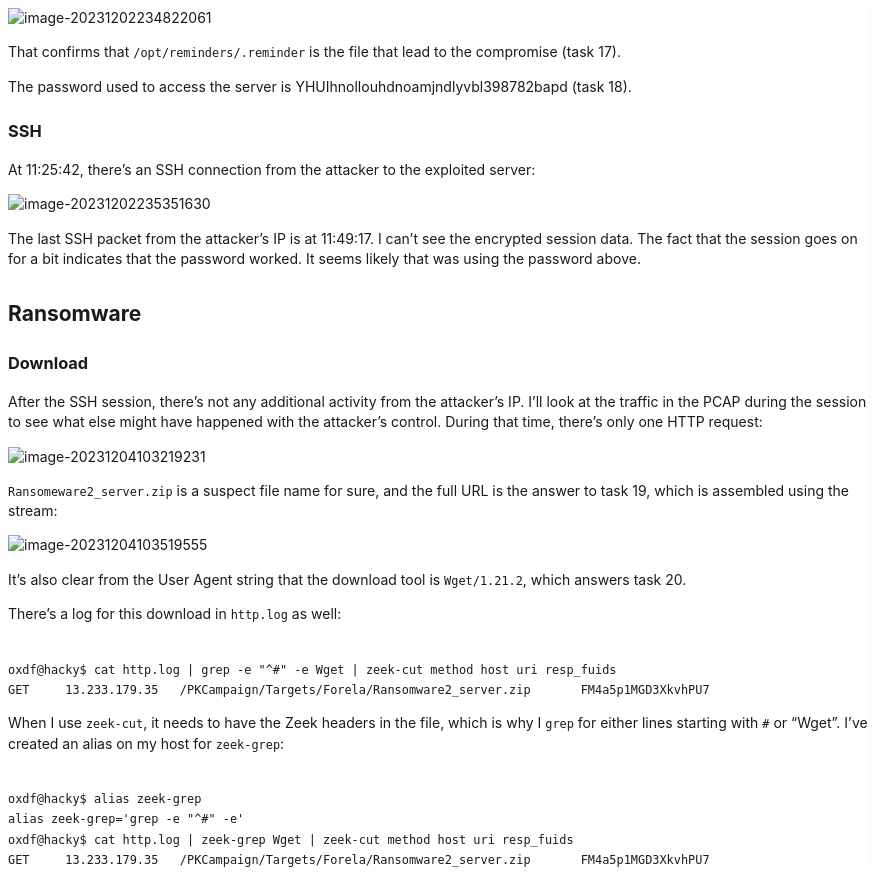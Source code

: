 ![image-20231202234822061](/img/image-20231202234822061.png)

That confirms that `/opt/reminders/.reminder` is the file that lead to the compromise (task 17).

The password used to access the server is YHUIhnollouhdnoamjndlyvbl398782bapd (task 18).

### SSH

At 11:25:42, there’s an SSH connection from the attacker to the exploited server:

![image-20231202235351630](/img/image-20231202235351630.png)

The last SSH packet from the attacker’s IP is at 11:49:17. I can’t see the encrypted session data. The fact that the session goes on for a bit indicates that the password worked. It seems likely that was using the password above.

## Ransomware

### Download

After the SSH session, there’s not any additional activity from the attacker’s IP. I’ll look at the traffic in the PCAP during the session to see what else might have happened with the attacker’s control. During that time, there’s only one HTTP request:

![image-20231204103219231](/img/image-20231204103219231.png)

`Ransomeware2_server.zip` is a suspect file name for sure, and the full URL is the answer to task 19, which is assembled using the stream:

![image-20231204103519555](/img/image-20231204103519555.png)

It’s also clear from the User Agent string that the download tool is `Wget/1.21.2`, which answers task 20.

There’s a log for this download in `http.log` as well:

```

oxdf@hacky$ cat http.log | grep -e "^#" -e Wget | zeek-cut method host uri resp_fuids 
GET     13.233.179.35   /PKCampaign/Targets/Forela/Ransomware2_server.zip       FM4a5p1MGD3XkvhPU7

```

When I use `zeek-cut`, it needs to have the Zeek headers in the file, which is why I `grep` for either lines starting with `#` or “Wget”. I’ve created an alias on my host for `zeek-grep`:

```

oxdf@hacky$ alias zeek-grep
alias zeek-grep='grep -e "^#" -e'
oxdf@hacky$ cat http.log | zeek-grep Wget | zeek-cut method host uri resp_fuids 
GET     13.233.179.35   /PKCampaign/Targets/Forela/Ransomware2_server.zip       FM4a5p1MGD3XkvhPU7

```
